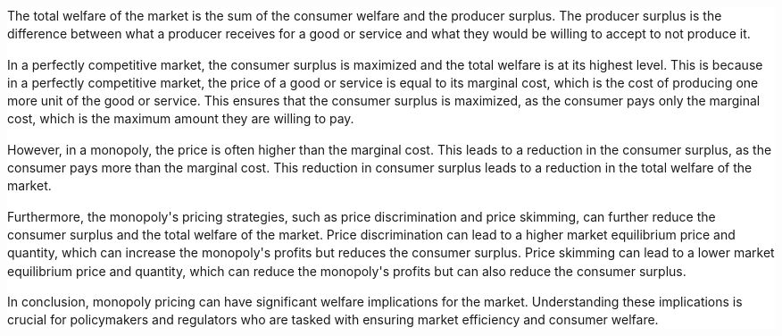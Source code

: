 The total welfare of the market is the sum of the consumer welfare and the producer surplus. The producer surplus is the difference between what a producer receives for a good or service and what they would be willing to accept to not produce it.

In a perfectly competitive market, the consumer surplus is maximized and the total welfare is at its highest level. This is because in a perfectly competitive market, the price of a good or service is equal to its marginal cost, which is the cost of producing one more unit of the good or service. This ensures that the consumer surplus is maximized, as the consumer pays only the marginal cost, which is the maximum amount they are willing to pay.

However, in a monopoly, the price is often higher than the marginal cost. This leads to a reduction in the consumer surplus, as the consumer pays more than the marginal cost. This reduction in consumer surplus leads to a reduction in the total welfare of the market.

Furthermore, the monopoly's pricing strategies, such as price discrimination and price skimming, can further reduce the consumer surplus and the total welfare of the market. Price discrimination can lead to a higher market equilibrium price and quantity, which can increase the monopoly's profits but reduces the consumer surplus. Price skimming can lead to a lower market equilibrium price and quantity, which can reduce the monopoly's profits but can also reduce the consumer surplus.

In conclusion, monopoly pricing can have significant welfare implications for the market. Understanding these implications is crucial for policymakers and regulators who are tasked with ensuring market efficiency and consumer welfare.



